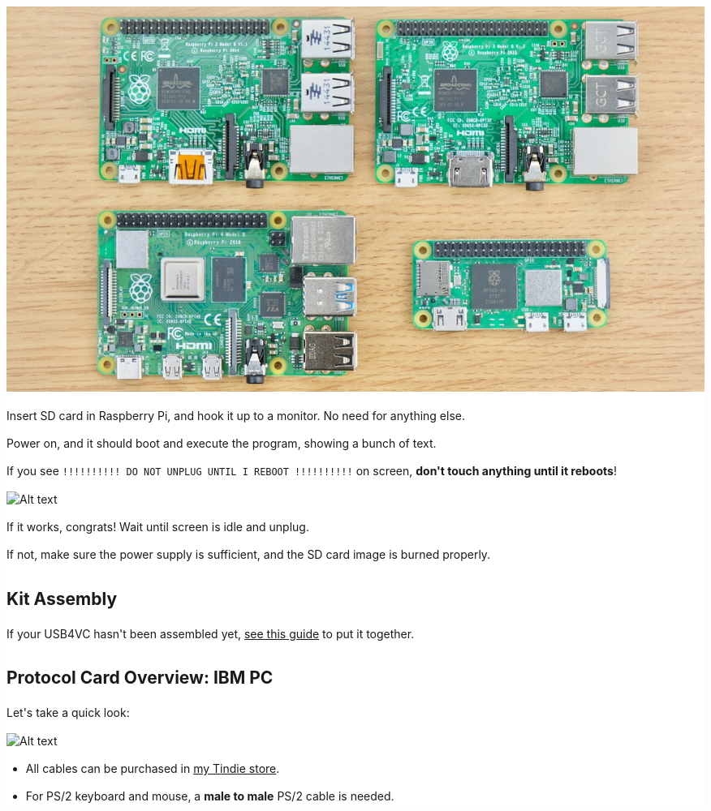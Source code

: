 ![Alt text](photos/rpis.jpeg)

Insert SD card in Raspberry Pi, and hook it up to a monitor. No need for anything else.

Power on, and it should boot and execute the program, showing a bunch of text.

If you see `!!!!!!!!!! DO NOT UNPLUG UNTIL I REBOOT !!!!!!!!!!` on screen, **don't touch anything until it reboots**!

![Alt text](photos/rpitest.jpeg)

If it works, congrats! Wait until screen is idle and unplug.

If not, make sure the power supply is sufficient, and the SD card image is burned properly.

## Kit Assembly

If your USB4VC hasn't been assembled yet, [see this guide](/kit_assembly.md) to put it together.

## Protocol Card Overview: IBM PC

Let's take a quick look:

![Alt text](photos/ibmpcpc.jpeg)

* All cables can be purchased in [my Tindie store](https://www.tindie.com/products/dekuNukem/usb4vc-usb-inputs-on-retro-computers/).

* For PS/2 keyboard and mouse, a **male to male** PS/2 cable is needed.
